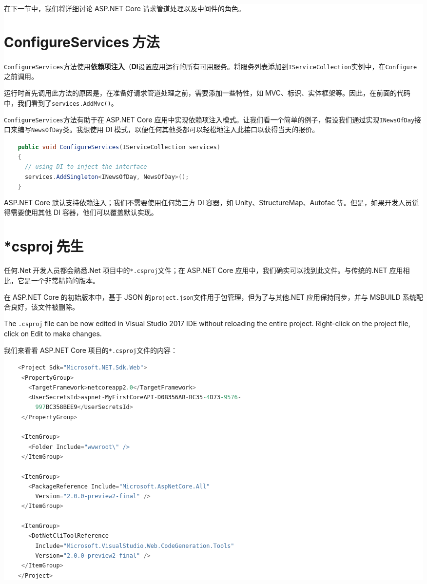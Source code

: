 在下一节中，我们将详细讨论 ASP.NET Core 请求管道处理以及中间件的角色。

# ConfigureServices 方法

`ConfigureServices`方法使用**依赖项注入**（**DI**设置应用运行的所有可用服务。将服务列表添加到`IServiceCollection`实例中，在`Configure`之前调用。

运行时首先调用此方法的原因是，在准备好请求管道处理之前，需要添加一些特性，如 MVC、标识、实体框架等。因此，在前面的代码中，我们看到了`services.AddMvc()`。

`ConfigureServices`方法有助于在 ASP.NET Core 应用中实现依赖项注入模式。让我们看一个简单的例子，假设我们通过实现`INewsOfDay`接口来编写`NewsOfDay`类。我想使用 DI 模式，以便任何其他类都可以轻松地注入此接口以获得当天的报价。

```cs
    public void ConfigureServices(IServiceCollection services) 
    { 
      // using DI to inject the interface 
      services.AddSingleton<INewsOfDay, NewsOfDay>(); 
    } 

```

ASP.NET Core 默认支持依赖注入；我们不需要使用任何第三方 DI 容器，如 Unity、StructureMap、Autofac 等。但是，如果开发人员觉得需要使用其他 DI 容器，他们可以覆盖默认实现。

# *csproj 先生

任何.Net 开发人员都会熟悉.Net 项目中的`*.csproj`文件；在 ASP.NET Core 应用中，我们确实可以找到此文件。与传统的.NET 应用相比，它是一个非常精简的版本。

在 ASP.NET Core 的初始版本中，基于 JSON 的`project.json`文件用于包管理，但为了与其他.NET 应用保持同步，并与 MSBUILD 系统配合良好，该文件被删除。

The `.csproj` file can be now edited in Visual Studio 2017 IDE without reloading the entire project. Right-click on the project file, click on Edit to make changes.

我们来看看 ASP.NET Core 项目的`*.csproj`文件的内容：

```cs
    <Project Sdk="Microsoft.NET.Sdk.Web"> 
     <PropertyGroup> 
       <TargetFramework>netcoreapp2.0</TargetFramework> 
       <UserSecretsId>aspnet-MyFirstCoreAPI-D0B356AB-BC35-4D73-9576-
         997BC358BEE9</UserSecretsId> 
     </PropertyGroup> 

     <ItemGroup> 
       <Folder Include="wwwroot\" /> 
     </ItemGroup> 

     <ItemGroup> 
       <PackageReference Include="Microsoft.AspNetCore.All"
         Version="2.0.0-preview2-final" /> 
     </ItemGroup> 

     <ItemGroup> 
       <DotNetCliToolReference
         Include="Microsoft.VisualStudio.Web.CodeGeneration.Tools"
         Version="2.0.0-preview2-final" /> 
     </ItemGroup> 
    </Project> 

```
